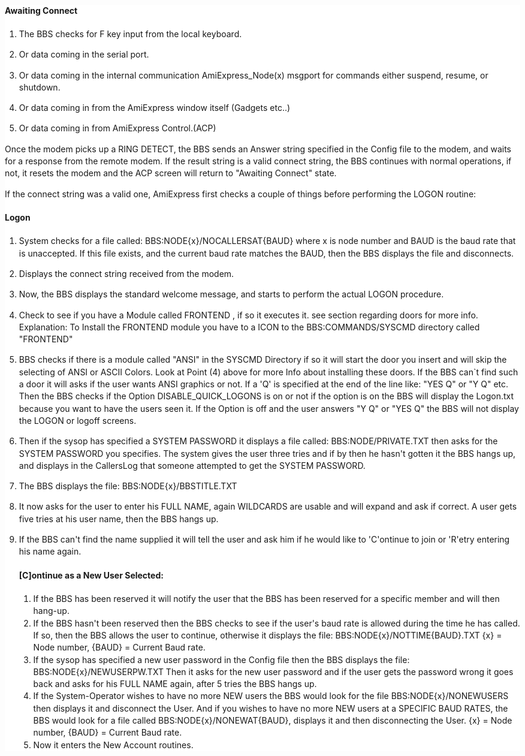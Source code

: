 #### Awaiting Connect
1. The BBS checks for F key input from the local keyboard.

2. Or data coming in the serial port.

3. Or data coming in the internal communication AmiExpress_Node(x) msgport for commands either suspend, resume, or shutdown.

4. Or data coming in from the AmiExpress window itself (Gadgets etc..)

5. Or data coming in from AmiExpress Control.(ACP)

Once the modem picks up a RING DETECT, the BBS sends an Answer string specified in the Config file to the modem, and waits for a response from the remote modem. If the result string is a valid connect string, the BBS continues with normal operations, if not, it resets the modem and the ACP screen will return to "Awaiting Connect" state.

If the connect string was a valid one, AmiExpress first checks a couple of things before performing the LOGON routine:

#### Logon
1. System checks for a file called: BBS:NODE{x}/NOCALLERSAT{BAUD} where x is node number and BAUD is the baud rate that is unaccepted. If this file exists, and the current baud rate matches the BAUD, then the BBS displays the file and disconnects.
2. Displays the connect string received from the modem.
3. Now, the BBS displays the standard welcome message, and starts to perform the actual LOGON procedure.
4. Check to see if you have a Module called FRONTEND , if so it executes it. see section regarding doors for more info. Explanation: To Install the FRONTEND module you have to a ICON to the BBS:COMMANDS/SYSCMD directory called "FRONTEND"
5. BBS checks if there is a module called "ANSI" in the SYSCMD Directory if so it will start the door you insert and will skip the selecting of ANSI or ASCII Colors. Look at Point (4) above for more Info about installing these doors. If the BBS can`t find such a door it will asks if the user wants ANSI graphics or not.  If a 'Q' is specified at the end of the line like: "YES Q" or "Y Q" etc. Then the BBS checks if the Option DISABLE_QUICK_LOGONS is on or not if the option is on the BBS will display the Logon.txt because you want to have the users seen it. If the Option is off and the user answers "Y Q" or "YES Q" the BBS will not display the LOGON or logoff screens.
6. Then if the sysop has specified a SYSTEM PASSWORD it displays a file called: BBS:NODE<x>/PRIVATE.TXT then asks for the SYSTEM PASSWORD you specifies. The system gives the user three tries and if by then he hasn't gotten it the BBS hangs up, and displays in the CallersLog that someone attempted to get the SYSTEM PASSWORD.
7. The BBS displays the file: BBS:NODE{x}/BBSTITLE.TXT
8. It now asks for the user to enter his FULL NAME, again WILDCARDS are usable and will expand and ask if correct.  A user gets five tries at his user name, then the BBS hangs up.
9. If the BBS can't find the name supplied it will tell the user and ask him if he would like to 'C'ontinue to join or 'R'etry entering his name again.


    #### [C]ontinue as a New User Selected:

    1. If the BBS has been reserved it will notify the user that the BBS has been reserved for a specific member and will then hang-up.
    2. If the BBS hasn't been reserved then the BBS checks to see if the user's baud rate is allowed during the time he has called. If so, then the BBS allows the user to continue, otherwise it displays the file: BBS:NODE{x}/NOTTIME{BAUD}.TXT {x} = Node number, {BAUD} = Current Baud rate.
    3. If the sysop has specified a new user password in the Config file then the BBS displays the file: BBS:NODE{x}/NEWUSERPW.TXT Then it asks for the new user password and if the user gets the password wrong it goes back and asks for his FULL NAME again, after 5 tries the BBS hangs up.
    4. If the System-Operator wishes to have no more NEW users the BBS would look for the file BBS:NODE{x}/NONEWUSERS then displays it and disconnect the User. And if you wishes to have no more NEW users at a SPECIFIC BAUD RATES, the BBS would look for a file called BBS:NODE{x}/NONEWAT{BAUD}, displays it and then disconnecting the User. {x} = Node number, {BAUD} = Current Baud rate.
    5. Now it enters the New Account routines.
